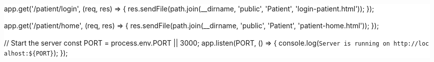 app.get('/patient/login', (req, res) => {
    res.sendFile(path.join(__dirname, 'public', 'Patient', 'login-patient.html'));
});

app.get('/patient/home', (req, res) => {
    res.sendFile(path.join(__dirname, 'public', 'Patient', 'patient-home.html'));
});

// Start the server
const PORT = process.env.PORT || 3000;
app.listen(PORT, () => {
    console.log(`Server is running on http://localhost:${PORT}`);
});